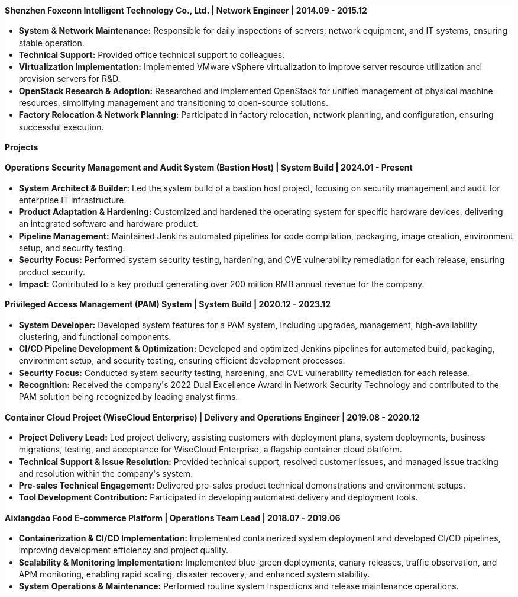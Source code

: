**Shenzhen Foxconn Intelligent Technology Co., Ltd. | Network Engineer | 2014.09 - 2015.12**

*   **System & Network Maintenance:**  Responsible for daily inspections of servers, network equipment, and IT systems, ensuring stable operation.
*   **Technical Support:** Provided office technical support to colleagues.
*   **Virtualization Implementation:** Implemented VMware vSphere virtualization to improve server resource utilization and provision servers for R&D.
*   **OpenStack Research & Adoption:** Researched and implemented OpenStack for unified management of physical machine resources, simplifying management and transitioning to open-source solutions.
*   **Factory Relocation & Network Planning:** Participated in factory relocation, network planning, and configuration, ensuring successful execution.

**Projects**

**Operations Security Management and Audit System (Bastion Host) | System Build | 2024.01 - Present**

*   **System Architect & Builder:** Led the system build of a bastion host project, focusing on security management and audit for enterprise IT infrastructure.
*   **Product Adaptation & Hardening:**  Customized and hardened the operating system for specific hardware devices, delivering an integrated software and hardware product.
*   **Pipeline Management:** Maintained Jenkins automated pipelines for code compilation, packaging, image creation, environment setup, and security testing.
*   **Security Focus:**  Performed system security testing, hardening, and CVE vulnerability remediation for each release, ensuring product security.
*   **Impact:** Contributed to a key product generating over 200 million RMB annual revenue for the company.

**Privileged Access Management (PAM) System | System Build | 2020.12 - 2023.12**

*   **System Developer:**  Developed system features for a PAM system, including upgrades, management, high-availability clustering, and functional components.
*   **CI/CD Pipeline Development & Optimization:** Developed and optimized Jenkins pipelines for automated build, packaging, environment setup, and security testing, ensuring efficient development processes.
*   **Security Focus:** Conducted system security testing, hardening, and CVE vulnerability remediation for each release.
*   **Recognition:**  Received the company's 2022 Dual Excellence Award in Network Security Technology and contributed to the PAM solution being recognized by leading analyst firms.

**Container Cloud Project (WiseCloud Enterprise) | Delivery and Operations Engineer | 2019.08 - 2020.12**

*   **Project Delivery Lead:**  Led project delivery, assisting customers with deployment plans, system deployments, business migrations, testing, and acceptance for WiseCloud Enterprise, a flagship container cloud platform.
*   **Technical Support & Issue Resolution:**  Provided technical support, resolved customer issues, and managed issue tracking and resolution within the company's system.
*   **Pre-sales Technical Engagement:**  Delivered pre-sales product technical demonstrations and environment setups.
*   **Tool Development Contribution:**  Participated in developing automated delivery and deployment tools.

**Aixiangdao Food E-commerce Platform | Operations Team Lead | 2018.07 - 2019.06**

*   **Containerization & CI/CD Implementation:** Implemented containerized system deployment and developed CI/CD pipelines, improving development efficiency and project quality.
*   **Scalability & Monitoring Implementation:**  Implemented blue-green deployments, canary releases, traffic observation, and APM monitoring, enabling rapid scaling, disaster recovery, and enhanced system stability.
*   **System Operations & Maintenance:**  Performed routine system inspections and release maintenance operations.
